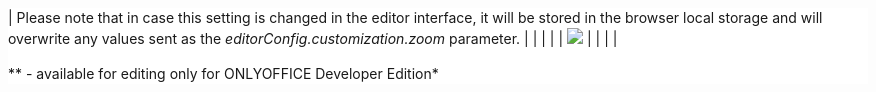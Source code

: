 | Please note that in case this setting is changed in the editor interface, it will be stored in the browser local storage and will overwrite any values sent as the *editorConfig.customization.zoom* parameter.                                                                                                                                                                                                                                                                                                                       |                                                                                                                                                                                                                                                                                                                                                                                                                                                                                                                                                                                                                                                                                                                                                                                                                                                                                                                                                                                                                                                                                                                                                                                                                                                                                                                                                                                                                                                                                                                                                                                                                                                                                                                                                                                                                                                                               |                   |                                                                                                                                                                                                                                                                                    |
| ![](/content/img/editor/customization.png)                                                                                                                                                                                                                                                                                                                                                                                                                                                                                            |                                                                                                                                                                                                                                                                                                                                                                                                                                                                                                                                                                                                                                                                                                                                                                                                                                                                                                                                                                                                                                                                                                                                                                                                                                                                                                                                                                                                                                                                                                                                                                                                                                                                                                                                                                                                                                                                               |                   |                                                                                                                                                                                                                                                                                    |

\** - available for editing only for ONLYOFFICE Developer Edition*
